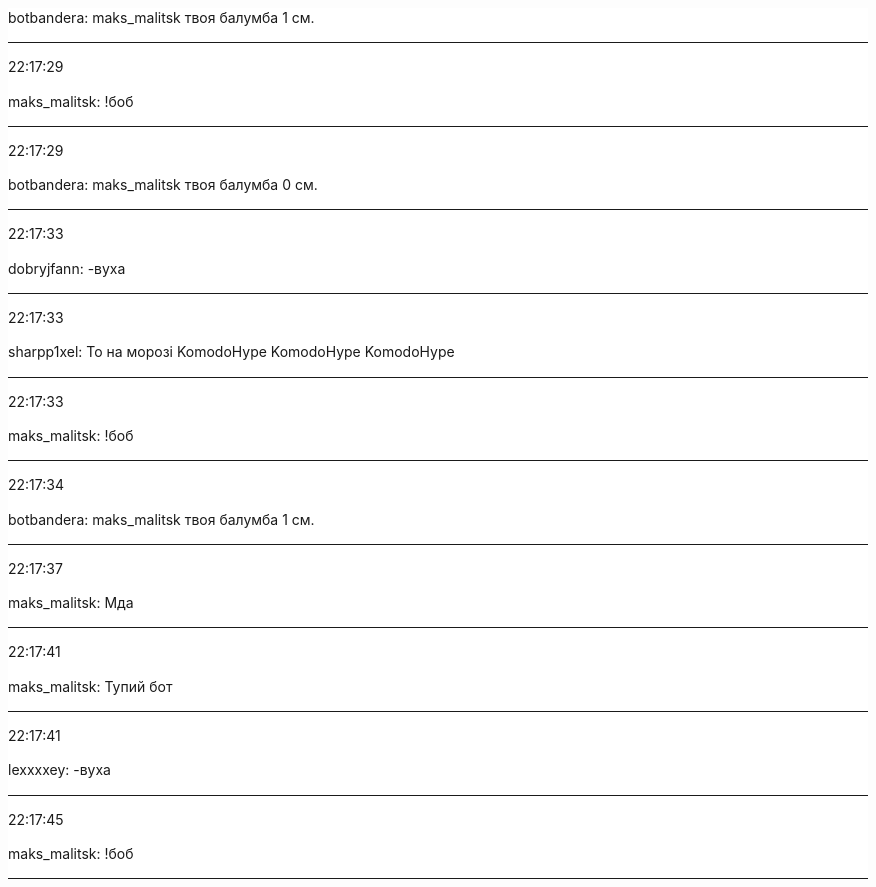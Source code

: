 botbandera: maks_malitsk твоя балумба 1 см.

---

22:17:29

maks_malitsk: !боб

---

22:17:29

botbandera: maks_malitsk твоя балумба 0 см.

---

22:17:33

dobryjfann: -вуха

---

22:17:33

sharpp1xel: То на морозі KomodoHype KomodoHype KomodoHype

---

22:17:33

maks_malitsk: !боб

---

22:17:34

botbandera: maks_malitsk твоя балумба 1 см.

---

22:17:37

maks_malitsk: Мда

---

22:17:41

maks_malitsk: Тупий бот

---

22:17:41

lexxxxey: -вуха

---

22:17:45

maks_malitsk: !боб

---
